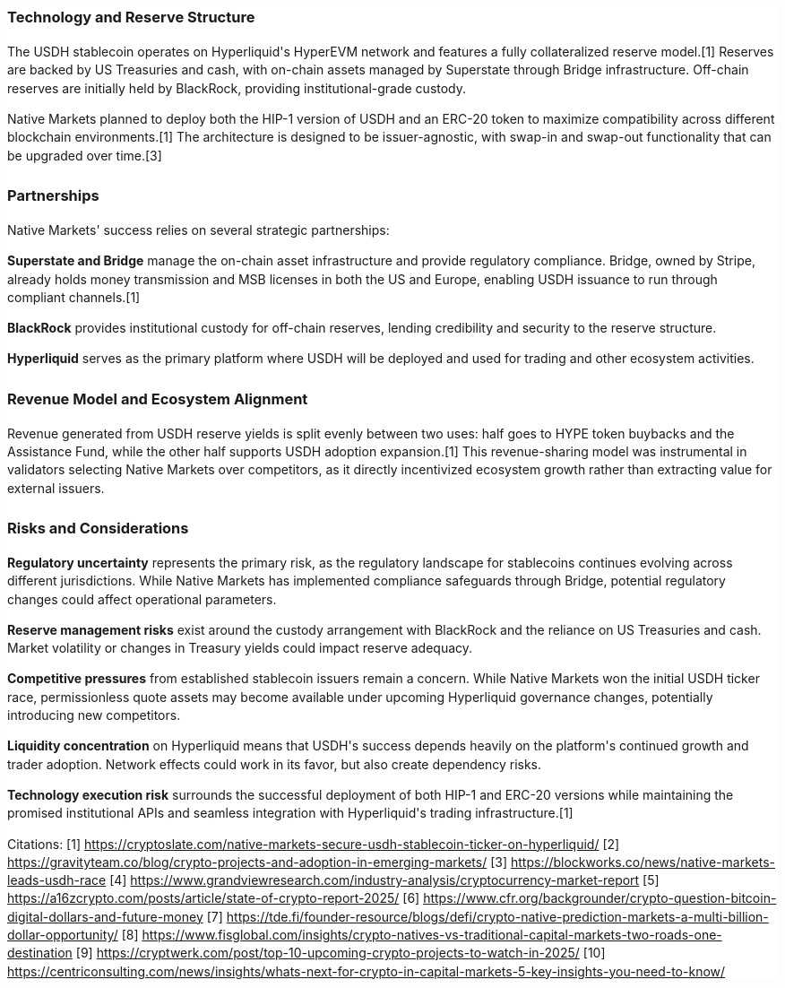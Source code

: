### Technology and Reserve Structure

The USDH stablecoin operates on Hyperliquid's HyperEVM network and features a fully collateralized reserve model.[1] Reserves are backed by US Treasuries and cash, with on-chain assets managed by Superstate through Bridge infrastructure. Off-chain reserves are initially held by BlackRock, providing institutional-grade custody.

Native Markets planned to deploy both the HIP-1 version of USDH and an ERC-20 token to maximize compatibility across different blockchain environments.[1] The architecture is designed to be issuer-agnostic, with swap-in and swap-out functionality that can be upgraded over time.[3]

### Partnerships

Native Markets' success relies on several strategic partnerships:

**Superstate and Bridge** manage the on-chain asset infrastructure and provide regulatory compliance. Bridge, owned by Stripe, already holds money transmission and MSB licenses in both the US and Europe, enabling USDH issuance to run through compliant channels.[1]

**BlackRock** provides institutional custody for off-chain reserves, lending credibility and security to the reserve structure.

**Hyperliquid** serves as the primary platform where USDH will be deployed and used for trading and other ecosystem activities.

### Revenue Model and Ecosystem Alignment

Revenue generated from USDH reserve yields is split evenly between two uses: half goes to HYPE token buybacks and the Assistance Fund, while the other half supports USDH adoption expansion.[1] This revenue-sharing model was instrumental in validators selecting Native Markets over competitors, as it directly incentivized ecosystem growth rather than extracting value for external issuers.

### Risks and Considerations

**Regulatory uncertainty** represents the primary risk, as the regulatory landscape for stablecoins continues evolving across different jurisdictions. While Native Markets has implemented compliance safeguards through Bridge, potential regulatory changes could affect operational parameters.

**Reserve management risks** exist around the custody arrangement with BlackRock and the reliance on US Treasuries and cash. Market volatility or changes in Treasury yields could impact reserve adequacy.

**Competitive pressures** from established stablecoin issuers remain a concern. While Native Markets won the initial USDH ticker race, permissionless quote assets may become available under upcoming Hyperliquid governance changes, potentially introducing new competitors.

**Liquidity concentration** on Hyperliquid means that USDH's success depends heavily on the platform's continued growth and trader adoption. Network effects could work in its favor, but also create dependency risks.

**Technology execution risk** surrounds the successful deployment of both HIP-1 and ERC-20 versions while maintaining the promised institutional APIs and seamless integration with Hyperliquid's trading infrastructure.[1]

Citations:
[1] https://cryptoslate.com/native-markets-secure-usdh-stablecoin-ticker-on-hyperliquid/
[2] https://gravityteam.co/blog/crypto-projects-and-adoption-in-emerging-markets/
[3] https://blockworks.co/news/native-markets-leads-usdh-race
[4] https://www.grandviewresearch.com/industry-analysis/cryptocurrency-market-report
[5] https://a16zcrypto.com/posts/article/state-of-crypto-report-2025/
[6] https://www.cfr.org/backgrounder/crypto-question-bitcoin-digital-dollars-and-future-money
[7] https://tde.fi/founder-resource/blogs/defi/crypto-native-prediction-markets-a-multi-billion-dollar-opportunity/
[8] https://www.fisglobal.com/insights/crypto-natives-vs-traditional-capital-markets-two-roads-one-destination
[9] https://cryptwerk.com/post/top-10-upcoming-crypto-projects-to-watch-in-2025/
[10] https://centriconsulting.com/news/insights/whats-next-for-crypto-in-capital-markets-5-key-insights-you-need-to-know/
